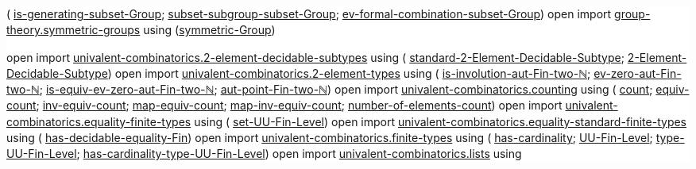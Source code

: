   <a id="4173" class="Symbol">(</a> <a id="4175" href="group-theory.subgroups-generated-by-subsets-groups.html#11009" class="Function">is-generating-subset-Group</a><a id="4201" class="Symbol">;</a> <a id="4203" href="group-theory.subgroups-generated-by-subsets-groups.html#6700" class="Function">subset-subgroup-subset-Group</a><a id="4231" class="Symbol">;</a> <a id="4233" href="group-theory.subgroups-generated-by-subsets-groups.html#2652" class="Function">ev-formal-combination-subset-Group</a><a id="4267" class="Symbol">)</a>
<a id="4269" class="Keyword">open</a> <a id="4274" class="Keyword">import</a> <a id="4281" href="group-theory.symmetric-groups.html" class="Module">group-theory.symmetric-groups</a> <a id="4311" class="Keyword">using</a> <a id="4317" class="Symbol">(</a><a id="4318" href="group-theory.symmetric-groups.html#3556" class="Function">symmetric-Group</a><a id="4333" class="Symbol">)</a>

<a id="4336" class="Keyword">open</a> <a id="4341" class="Keyword">import</a> <a id="4348" href="univalent-combinatorics.2-element-decidable-subtypes.html" class="Module">univalent-combinatorics.2-element-decidable-subtypes</a> <a id="4401" class="Keyword">using</a>
  <a id="4409" class="Symbol">(</a> <a id="4411" href="univalent-combinatorics.2-element-decidable-subtypes.html#10607" class="Function">standard-2-Element-Decidable-Subtype</a><a id="4447" class="Symbol">;</a> <a id="4449" href="univalent-combinatorics.2-element-decidable-subtypes.html#4848" class="Function">2-Element-Decidable-Subtype</a><a id="4476" class="Symbol">)</a>
<a id="4478" class="Keyword">open</a> <a id="4483" class="Keyword">import</a> <a id="4490" href="univalent-combinatorics.2-element-types.html" class="Module">univalent-combinatorics.2-element-types</a> <a id="4530" class="Keyword">using</a>
  <a id="4538" class="Symbol">(</a> <a id="4540" href="univalent-combinatorics.2-element-types.html#21673" class="Function">is-involution-aut-Fin-two-ℕ</a><a id="4567" class="Symbol">;</a> <a id="4569" href="univalent-combinatorics.2-element-types.html#8651" class="Function">ev-zero-aut-Fin-two-ℕ</a><a id="4590" class="Symbol">;</a>
    <a id="4596" href="univalent-combinatorics.2-element-types.html#10536" class="Function">is-equiv-ev-zero-aut-Fin-two-ℕ</a><a id="4626" class="Symbol">;</a> <a id="4628" href="univalent-combinatorics.2-element-types.html#8826" class="Function">aut-point-Fin-two-ℕ</a><a id="4647" class="Symbol">)</a>
<a id="4649" class="Keyword">open</a> <a id="4654" class="Keyword">import</a> <a id="4661" href="univalent-combinatorics.counting.html" class="Module">univalent-combinatorics.counting</a> <a id="4694" class="Keyword">using</a>
  <a id="4702" class="Symbol">(</a> <a id="4704" href="univalent-combinatorics.counting.html#1901" class="Function">count</a><a id="4709" class="Symbol">;</a> <a id="4711" href="univalent-combinatorics.counting.html#2098" class="Function">equiv-count</a><a id="4722" class="Symbol">;</a> <a id="4724" href="univalent-combinatorics.counting.html#2659" class="Function">inv-equiv-count</a><a id="4739" class="Symbol">;</a> <a id="4741" href="univalent-combinatorics.counting.html#2172" class="Function">map-equiv-count</a><a id="4756" class="Symbol">;</a> <a id="4758" href="univalent-combinatorics.counting.html#2270" class="Function">map-inv-equiv-count</a><a id="4777" class="Symbol">;</a>
    <a id="4783" href="univalent-combinatorics.counting.html#2029" class="Function">number-of-elements-count</a><a id="4807" class="Symbol">)</a>
<a id="4809" class="Keyword">open</a> <a id="4814" class="Keyword">import</a> <a id="4821" href="univalent-combinatorics.equality-finite-types.html" class="Module">univalent-combinatorics.equality-finite-types</a> <a id="4867" class="Keyword">using</a>
  <a id="4875" class="Symbol">(</a> <a id="4877" href="univalent-combinatorics.equality-finite-types.html#2680" class="Function">set-UU-Fin-Level</a><a id="4893" class="Symbol">)</a>
<a id="4895" class="Keyword">open</a> <a id="4900" class="Keyword">import</a> <a id="4907" href="univalent-combinatorics.equality-standard-finite-types.html" class="Module">univalent-combinatorics.equality-standard-finite-types</a> <a id="4962" class="Keyword">using</a>
  <a id="4970" class="Symbol">(</a> <a id="4972" href="univalent-combinatorics.equality-standard-finite-types.html#2988" class="Function">has-decidable-equality-Fin</a><a id="4998" class="Symbol">)</a>
<a id="5000" class="Keyword">open</a> <a id="5005" class="Keyword">import</a> <a id="5012" href="univalent-combinatorics.finite-types.html" class="Module">univalent-combinatorics.finite-types</a> <a id="5049" class="Keyword">using</a>
  <a id="5057" class="Symbol">(</a> <a id="5059" href="univalent-combinatorics.finite-types.html#5078" class="Function">has-cardinality</a><a id="5074" class="Symbol">;</a> <a id="5076" href="univalent-combinatorics.finite-types.html#5255" class="Function">UU-Fin-Level</a><a id="5088" class="Symbol">;</a> <a id="5090" href="univalent-combinatorics.finite-types.html#5350" class="Function">type-UU-Fin-Level</a><a id="5107" class="Symbol">;</a> <a id="5109" href="univalent-combinatorics.finite-types.html#5458" class="Function">has-cardinality-type-UU-Fin-Level</a><a id="5142" class="Symbol">)</a>
<a id="5144" class="Keyword">open</a> <a id="5149" class="Keyword">import</a> <a id="5156" href="univalent-combinatorics.lists.html" class="Module">univalent-combinatorics.lists</a> <a id="5186" class="Keyword">using</a>